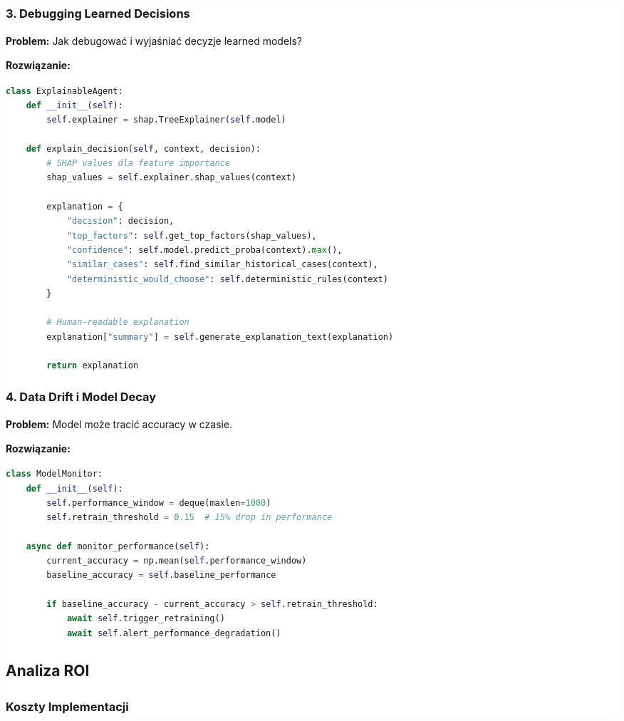 ### 3. Debugging Learned Decisions

**Problem:** Jak debugować i wyjaśniać decyzje learned models?

**Rozwiązanie:**
```python
class ExplainableAgent:
    def __init__(self):
        self.explainer = shap.TreeExplainer(self.model)
        
    def explain_decision(self, context, decision):
        # SHAP values dla feature importance
        shap_values = self.explainer.shap_values(context)
        
        explanation = {
            "decision": decision,
            "top_factors": self.get_top_factors(shap_values),
            "confidence": self.model.predict_proba(context).max(),
            "similar_cases": self.find_similar_historical_cases(context),
            "deterministic_would_choose": self.deterministic_rules(context)
        }
        
        # Human-readable explanation
        explanation["summary"] = self.generate_explanation_text(explanation)
        
        return explanation
```

### 4. Data Drift i Model Decay

**Problem:** Model może tracić accuracy w czasie.

**Rozwiązanie:**
```python
class ModelMonitor:
    def __init__(self):
        self.performance_window = deque(maxlen=1000)
        self.retrain_threshold = 0.15  # 15% drop in performance
        
    async def monitor_performance(self):
        current_accuracy = np.mean(self.performance_window)
        baseline_accuracy = self.baseline_performance
        
        if baseline_accuracy - current_accuracy > self.retrain_threshold:
            await self.trigger_retraining()
            await self.alert_performance_degradation()
```

## Analiza ROI

### Koszty Implementacji
